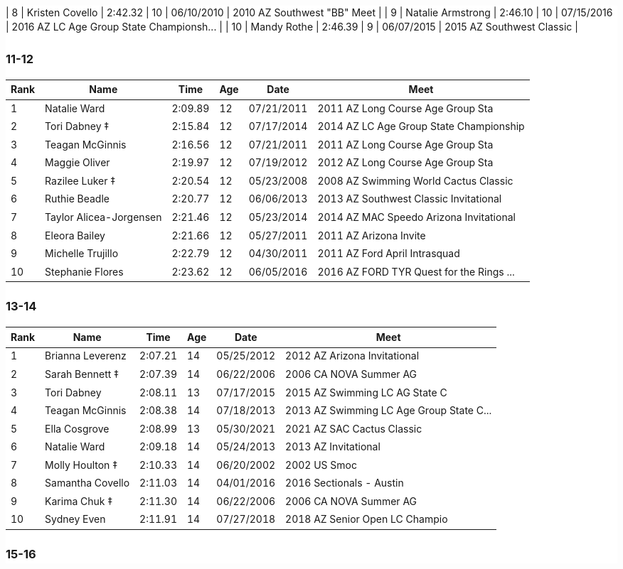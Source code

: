 | 8 | Kristen Covello | 2:42.32 | 10 | 06/10/2010 | 2010 AZ Southwest "BB" Meet |
| 9 | Natalie Armstrong | 2:46.10 | 10 | 07/15/2016 | 2016 AZ LC Age Group State Championsh... |
| 10 | Mandy Rothe | 2:46.39 | 9 | 06/07/2015 | 2015 AZ Southwest Classic |

### 11-12

| Rank | Name | Time | Age | Date | Meet |
|------|------|------|-----|------|------|
| 1 | Natalie Ward | 2:09.89 | 12 | 07/21/2011 | 2011 AZ Long Course Age Group Sta |
| 2 | Tori Dabney ‡ | 2:15.84 | 12 | 07/17/2014 | 2014 AZ LC Age Group State Championship |
| 3 | Teagan McGinnis | 2:16.56 | 12 | 07/21/2011 | 2011 AZ Long Course Age Group Sta |
| 4 | Maggie Oliver | 2:19.97 | 12 | 07/19/2012 | 2012 AZ Long Course Age Group Sta |
| 5 | Razilee Luker ‡ | 2:20.54 | 12 | 05/23/2008 | 2008 AZ Swimming World Cactus Classic |
| 6 | Ruthie Beadle | 2:20.77 | 12 | 06/06/2013 | 2013 AZ Southwest Classic Invitational |
| 7 | Taylor Alicea-Jorgensen | 2:21.46 | 12 | 05/23/2014 | 2014 AZ MAC Speedo Arizona Invitational |
| 8 | Eleora Bailey | 2:21.66 | 12 | 05/27/2011 | 2011 AZ Arizona Invite |
| 9 | Michelle Trujillo | 2:22.79 | 12 | 04/30/2011 | 2011 AZ Ford April Intrasquad |
| 10 | Stephanie Flores | 2:23.62 | 12 | 06/05/2016 | 2016 AZ FORD TYR Quest for the Rings ... |

### 13-14

| Rank | Name | Time | Age | Date | Meet |
|------|------|------|-----|------|------|
| 1 | Brianna Leverenz | 2:07.21 | 14 | 05/25/2012 | 2012 AZ Arizona Invitational |
| 2 | Sarah Bennett ‡ | 2:07.39 | 14 | 06/22/2006 | 2006 CA NOVA Summer AG  |
| 3 | Tori Dabney | 2:08.11 | 13 | 07/17/2015 | 2015 AZ Swimming LC AG State C |
| 4 | Teagan McGinnis | 2:08.38 | 14 | 07/18/2013 | 2013 AZ Swimming LC Age Group State C... |
| 5 | Ella Cosgrove | 2:08.99 | 13 | 05/30/2021 | 2021 AZ SAC Cactus Classic |
| 6 | Natalie Ward | 2:09.18 | 14 | 05/24/2013 | 2013 AZ Invitational |
| 7 | Molly Houlton ‡ | 2:10.33 | 14 | 06/20/2002 | 2002 US Smoc  |
| 8 | Samantha Covello | 2:11.03 | 14 | 04/01/2016 | 2016 Sectionals - Austin |
| 9 | Karima Chuk ‡ | 2:11.30 | 14 | 06/22/2006 | 2006 CA NOVA Summer AG  |
| 10 | Sydney Even | 2:11.91 | 14 | 07/27/2018 | 2018 AZ Senior Open LC Champio |

### 15-16
